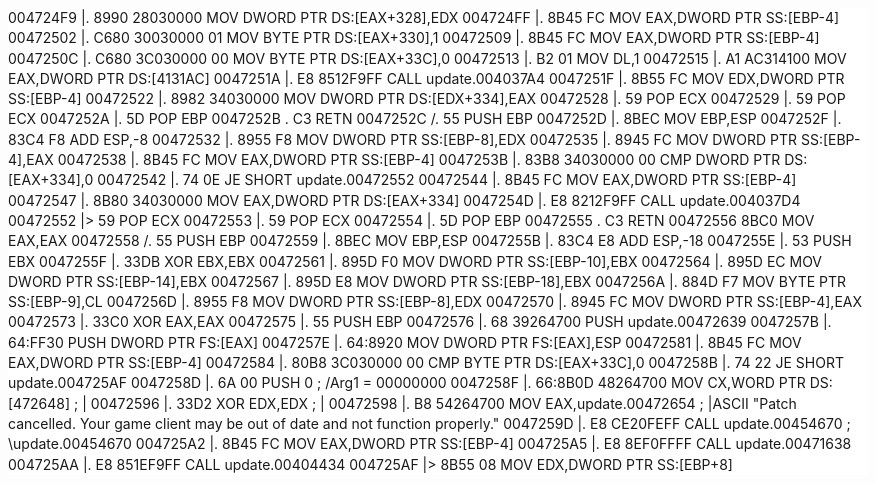 004724F9  |. 8990 28030000                                      MOV DWORD PTR DS:[EAX+328],EDX
004724FF  |. 8B45 FC                                            MOV EAX,DWORD PTR SS:[EBP-4]
00472502  |. C680 30030000 01                                   MOV BYTE PTR DS:[EAX+330],1
00472509  |. 8B45 FC                                            MOV EAX,DWORD PTR SS:[EBP-4]
0047250C  |. C680 3C030000 00                                   MOV BYTE PTR DS:[EAX+33C],0
00472513  |. B2 01                                              MOV DL,1
00472515  |. A1 AC314100                                        MOV EAX,DWORD PTR DS:[4131AC]
0047251A  |. E8 8512F9FF                                        CALL update.004037A4
0047251F  |. 8B55 FC                                            MOV EDX,DWORD PTR SS:[EBP-4]
00472522  |. 8982 34030000                                      MOV DWORD PTR DS:[EDX+334],EAX
00472528  |. 59                                                 POP ECX
00472529  |. 59                                                 POP ECX
0047252A  |. 5D                                                 POP EBP
0047252B  \. C3                                                 RETN
0047252C  /. 55                                                 PUSH EBP
0047252D  |. 8BEC                                               MOV EBP,ESP
0047252F  |. 83C4 F8                                            ADD ESP,-8
00472532  |. 8955 F8                                            MOV DWORD PTR SS:[EBP-8],EDX
00472535  |. 8945 FC                                            MOV DWORD PTR SS:[EBP-4],EAX
00472538  |. 8B45 FC                                            MOV EAX,DWORD PTR SS:[EBP-4]
0047253B  |. 83B8 34030000 00                                   CMP DWORD PTR DS:[EAX+334],0
00472542  |. 74 0E                                              JE SHORT update.00472552
00472544  |. 8B45 FC                                            MOV EAX,DWORD PTR SS:[EBP-4]
00472547  |. 8B80 34030000                                      MOV EAX,DWORD PTR DS:[EAX+334]
0047254D  |. E8 8212F9FF                                        CALL update.004037D4
00472552  |> 59                                                 POP ECX
00472553  |. 59                                                 POP ECX
00472554  |. 5D                                                 POP EBP
00472555  \. C3                                                 RETN
00472556     8BC0                                               MOV EAX,EAX
00472558  /. 55                                                 PUSH EBP
00472559  |. 8BEC                                               MOV EBP,ESP
0047255B  |. 83C4 E8                                            ADD ESP,-18
0047255E  |. 53                                                 PUSH EBX
0047255F  |. 33DB                                               XOR EBX,EBX
00472561  |. 895D F0                                            MOV DWORD PTR SS:[EBP-10],EBX
00472564  |. 895D EC                                            MOV DWORD PTR SS:[EBP-14],EBX
00472567  |. 895D E8                                            MOV DWORD PTR SS:[EBP-18],EBX
0047256A  |. 884D F7                                            MOV BYTE PTR SS:[EBP-9],CL
0047256D  |. 8955 F8                                            MOV DWORD PTR SS:[EBP-8],EDX
00472570  |. 8945 FC                                            MOV DWORD PTR SS:[EBP-4],EAX
00472573  |. 33C0                                               XOR EAX,EAX
00472575  |. 55                                                 PUSH EBP
00472576  |. 68 39264700                                        PUSH update.00472639
0047257B  |. 64:FF30                                            PUSH DWORD PTR FS:[EAX]
0047257E  |. 64:8920                                            MOV DWORD PTR FS:[EAX],ESP
00472581  |. 8B45 FC                                            MOV EAX,DWORD PTR SS:[EBP-4]
00472584  |. 80B8 3C030000 00                                   CMP BYTE PTR DS:[EAX+33C],0
0047258B  |. 74 22                                              JE SHORT update.004725AF
0047258D  |. 6A 00                                              PUSH 0                                        ; /Arg1 = 00000000
0047258F  |. 66:8B0D 48264700                                   MOV CX,WORD PTR DS:[472648]                   ; |
00472596  |. 33D2                                               XOR EDX,EDX                                   ; |
00472598  |. B8 54264700                                        MOV EAX,update.00472654                       ; |ASCII "Patch cancelled.  Your game client may be out of date and not function properly."
0047259D  |. E8 CE20FEFF                                        CALL update.00454670                          ; \update.00454670
004725A2  |. 8B45 FC                                            MOV EAX,DWORD PTR SS:[EBP-4]
004725A5  |. E8 8EF0FFFF                                        CALL update.00471638
004725AA  |. E8 851EF9FF                                        CALL update.00404434
004725AF  |> 8B55 08                                            MOV EDX,DWORD PTR SS:[EBP+8]